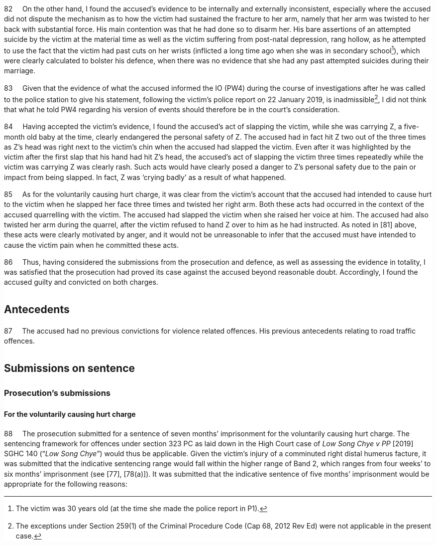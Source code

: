 82     On the other hand, I found the accused’s evidence to be internally and externally inconsistent, especially where the accused did not dispute the mechanism as to how the victim had sustained the fracture to her arm, namely that her arm was twisted to her back with substantial force. His main contention was that he had done so to disarm her. His bare assertions of an attempted suicide by the victim at the material time as well as the victim suffering from post-natal depression, rang hollow, as he attempted to use the fact that the victim had past cuts on her wrists (inflicted a long time ago when she was in secondary school[^85]), which were clearly calculated to bolster his defence, when there was no evidence that she had any past attempted suicides during their marriage.

83     Given that the evidence of what the accused informed the IO (PW4) during the course of investigations after he was called to the police station to give his statement, following the victim’s police report on 22 January 2019, is inadmissible[^86], I did not think that what he told PW4 regarding his version of events should therefore be in the court’s consideration.

84     Having accepted the victim’s evidence, I found the accused’s act of slapping the victim, while she was carrying Z, a five-month old baby at the time, clearly endangered the personal safety of Z. The accused had in fact hit Z two out of the three times as Z’s head was right next to the victim’s chin when the accused had slapped the victim. Even after it was highlighted by the victim after the first slap that his hand had hit Z’s head, the accused’s act of slapping the victim three times repeatedly while the victim was carrying Z was clearly rash. Such acts would have clearly posed a danger to Z’s personal safety due to the pain or impact from being slapped. In fact, Z was ‘crying badly’ as a result of what happened.

85     As for the voluntarily causing hurt charge, it was clear from the victim’s account that the accused had intended to cause hurt to the victim when he slapped her face three times and twisted her right arm. Both these acts had occurred in the context of the accused quarrelling with the victim. The accused had slapped the victim when she raised her voice at him. The accused had also twisted her arm during the quarrel, after the victim refused to hand Z over to him as he had instructed. As noted in \[81\] above, these acts were clearly motivated by anger, and it would not be unreasonable to infer that the accused must have intended to cause the victim pain when he committed these acts.

86     Thus, having considered the submissions from the prosecution and defence, as well as assessing the evidence in totality, I was satisfied that the prosecution had proved its case against the accused beyond reasonable doubt. Accordingly, I found the accused guilty and convicted on both charges.

## Antecedents

87     The accused had no previous convictions for violence related offences. His previous antecedents relating to road traffic offences.

## Submissions on sentence

### Prosecution’s submissions

#### For the voluntarily causing hurt charge

88     The prosecution submitted for a sentence of seven months’ imprisonment for the voluntarily causing hurt charge. The sentencing framework for offences under section 323 PC as laid down in the High Court case of _Low Song Chye v PP_ <span class="citation">\[2019\] SGHC 140</span> (“_Low Song Chye_”) would thus be applicable. Given the victim’s injury of a comminuted right distal humerus facture, it was submitted that the indicative sentencing range would fall within the higher range of Band 2, which ranges from four weeks’ to six months’ imprisonment (see \[77\], \[78(a)\]). It was submitted that the indicative sentence of five months’ imprisonment would be appropriate for the following reasons:


[^1]: NE, Day 2, 59/28 -60/29-30
[^2]: NE, Day 1/38/8-9
[^3]: NE, Day 2, 22-25
[^4]: NE, Day 2, 25/14-19
[^5]: NE, Day 1, 9/2-6
[^6]: NE, Day 1, 9/8-14
[^7]: NE, Day 1, 10/12-20
[^8]: NE, Day 1, 13/3-5
[^9]: NE, Day 1, 15/12-27
[^10]: NE, Day 1, 17/15-21; 18/4-17
[^11]: NE, Day 1, 21/15-16; 21/30-32
[^12]: NE, Day 1, 26/1
[^13]: NE, Day 1, 26/27-28
[^14]: NE, Day 1, 27/4-5; 21-22
[^15]: NE, Day 2, 44/9-26
[^16]: NE, Day 2, 39/19-21; 45/3
[^17]: NE, Day 1, 33/24-30; 34/1-5
[^18]: NE Day 2, 58/5-6
[^19]: NE, Day 2, 58/23-24; 59/1-5
[^20]: NE, Day 2, 68/8-31
[^21]: NE, Day 2, 61/4-10
[^22]: NE, Day 2, 61/32-31
[^23]: NE, Day 2, 65/30-32; 66/1-13
[^24]: NE, Day 1, 98/26-28
[^25]: NE, Day 1, 97/3-9; 98/28 – 99/3
[^26]: NE, Day 1, 100/25-28
[^27]: NE, Day 1, 97/14-16
[^28]: NE, Day 3, 11/22-30
[^29]: NE, Day 3, 15/10 – 16/1
[^30]: NE, Day 3, 17/9-23
[^31]: NE, Day 3, 17/28-29; 18/5-7
[^32]: NE, Day 3, 18/24 – 20/21
[^33]: NE, Day 3, 25/8-9
[^34]: NE, Day 3, 22/27-30
[^35]: NE, Day 4, 20/26-32; 21/25-29
[^36]: NE, Day 4, 31/12-17
[^37]: NE, Day 3, 44/1-4; 44/13-14
[^38]: NE, Day 3, 48/25-29
[^39]: NE, Day 5, 17/17-21
[^40]: NE, Day 5, 18/14-17
[^41]: NE, Day 1, 81/1-2
[^42]: NE, Day 1, 11/29 – 13/15
[^43]: NE, Day 1, 15/12-27
[^44]: Extracted from P5
[^45]: Defence Closing submissions at \[37\]
[^46]: NE, Day 1, 109/31 – 110/1; 111/8-10
[^47]: NE, Day 2, 62/20 – 63/3
[^48]: NE, Day 2, 56/32 -57/1
[^49]: NE, Day 1, 111/20-22
[^50]: NE, Day 1, 112/4-9
[^51]: NE, Day 1, 12/23-24
[^52]: NE, Day 2, 12/32 – 13/1-2
[^53]: According to the victim, she called the accused after she sent the message informing the accused that Z was doing well at 3.08 pm (see D4) in reply to the accused’s message when he asked her about Z’s well being and where he wanted her to get back to him.
[^54]: NE, Day 2, 12/1-24
[^55]: NE, Day 4, 59/14-24
[^56]: NE, Day 2, 10-11
[^57]: NE, Day 2, 10/25-28
[^58]: NE, Day 2, 13/5-17
[^59]: NE, Day 1, 38/4-16
[^60]: NE, Day 1, 186/23-24
[^61]: NE, Day 1, 186/12-24; 187/9
[^62]: NE, Day 1, 74/22-23; 187/6-7
[^63]: NE, Day 1, 166/11-15
[^64]: NE, Day 1, 157/5-32
[^65]: NE, Day 1, 160/27; 162/24; 156/12; 166/11
[^66]: NE, Day 3, 17/25 – 18/17
[^67]: NE, Day 4, 30/6-8; 27/16-21
[^68]: Prosecution’s Closing submissions at \[55(a)\]
[^69]: NE, Day 4, 23/24-27; 30/15-19
[^70]: NE, Day 4, 24/4-5
[^71]: NE, Day 4, 24/6-32
[^72]: NE, Day 4, 22/19-27
[^73]: NE, Day 4, 23/28- 24/1
[^74]: NE, Day 4, 24/4-9
[^75]: NE, Day 4, 24/2-32
[^76]: NE, Day 3, 24/26-31
[^77]: NE, Day 4, 16/6-12
[^78]: Prosecution’s closing submissions at \[58\]
[^79]: Extracted from D4
[^80]: NE, Day 4, 63/3-6
[^81]: NE, Day 3, 47/10-20; Day 4, 36/10-19
[^82]: NE, Day 5, 47/21-26
[^83]: NE, Day 1, 136/29
[^84]: Prosecution Reply submissions at \[12\]
[^85]: The victim was 30 years old (at the time she made the police report in P1).
[^86]: The exceptions under Section 259(1) of the Criminal Procedure Code (Cap 68, 2012 Rev Ed) were not applicable in the present case.
[^87]: Prosecution’s Skeletal Submissions on Sentence at \[5\]
[^88]: Prosecution’s Skeletal Submissions on Sentence at \[6\] and \[7\]
[^89]: Prosecution’s Skeletal Submissions on Sentence at \[10\] and \[11\]
[^90]: The total medical expenses incurred by the victim amounted to $11, 246.22, of which $8,409.44 was covered by the victim’s insurance plans – see Prosecution’s Skeletal Submissions on Sentence at \[9\].
